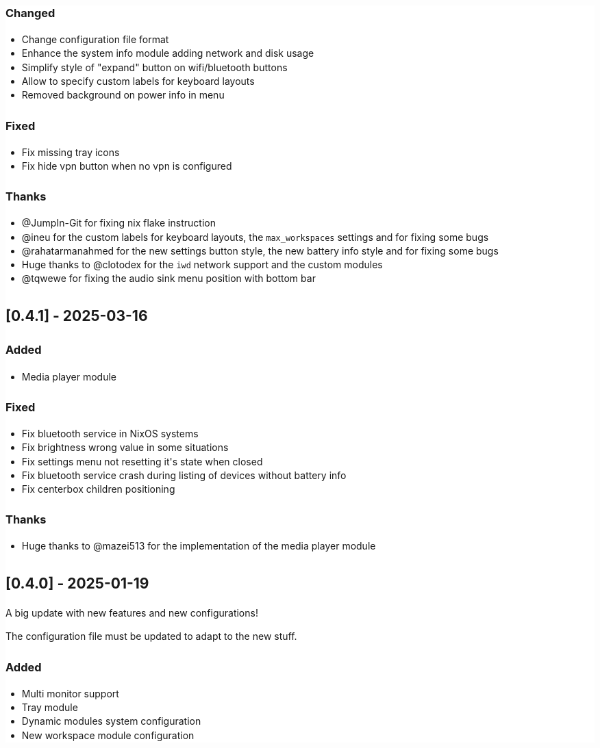 ### Changed

- Change configuration file format
- Enhance the system info module adding network and disk usage
- Simplify style of "expand" button on wifi/bluetooth buttons
- Allow to specify custom labels for keyboard layouts
- Removed background on power info in menu

### Fixed

- Fix missing tray icons
- Fix hide vpn button when no vpn is configured

### Thanks

- @JumpIn-Git for fixing nix flake instruction
- @ineu for the custom labels for keyboard layouts, the `max_workspaces` settings and for fixing some bugs
- @rahatarmanahmed for the new settings button style, the new battery info style and for fixing some bugs
- Huge thanks to @clotodex for the `iwd` network support and the custom modules
- @tqwewe for fixing the audio sink menu position with bottom bar

## [0.4.1] - 2025-03-16

### Added

- Media player module

### Fixed

- Fix bluetooth service in NixOS systems
- Fix brightness wrong value in some situations
- Fix settings menu not resetting it's state when closed
- Fix bluetooth service crash during listing of devices without battery info
- Fix centerbox children positioning

### Thanks

- Huge thanks to @mazei513 for the implementation of the media player module

## [0.4.0] - 2025-01-19

A big update with new features and new configurations!

The configuration file must be updated to adapt to the new stuff.

### Added

- Multi monitor support
- Tray module
- Dynamic modules system configuration
- New workspace module configuration
